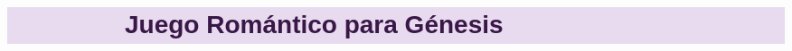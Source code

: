<!DOCTYPE html>
<html lang="es">
<head>
    <meta charset="UTF-8">
    <meta name="viewport" content="width=device-width, initial-scale=1.0">
    <title>Juego Romántico para Génesis</title>
    <style>
        body {
            font-family: Arial, sans-serif;
            background-color: #E8DAEF;
            color: #391848;
            text-align: center;
            padding: 20px;
        }
        .container {
            max-width: 600px;
            margin: 0 auto;
            text-align: left;
        }
        .question {
            margin: 20px 0;
            padding: 20px;
            background-color: #ffcccc;
            border-radius: 10px;
            box-shadow: 0 0 10px rgba(0, 0, 0, 0.1);
        }
        .question h2 {
            color: #391848;
        }
        .options label {
            display: block;
            margin: 10px 0;
        }
        .options button {
            background-color: #ff9999;
            border: none;
            padding: 10px 20px;
            margin-top: 10px;
            border-radius: 5px;
            cursor: pointer;
            color: #391848;
        }
        .options button:hover {
            background-color: #ff6666;
        }
        #result {
            margin-top: 20px;
            font-size: 1.2em;
        }
        .hidden {
            display: none;
        }
    </style>
</head>
<body>
    <div class="container">
        <h1>Juego Romántico para Génesis</h1>
